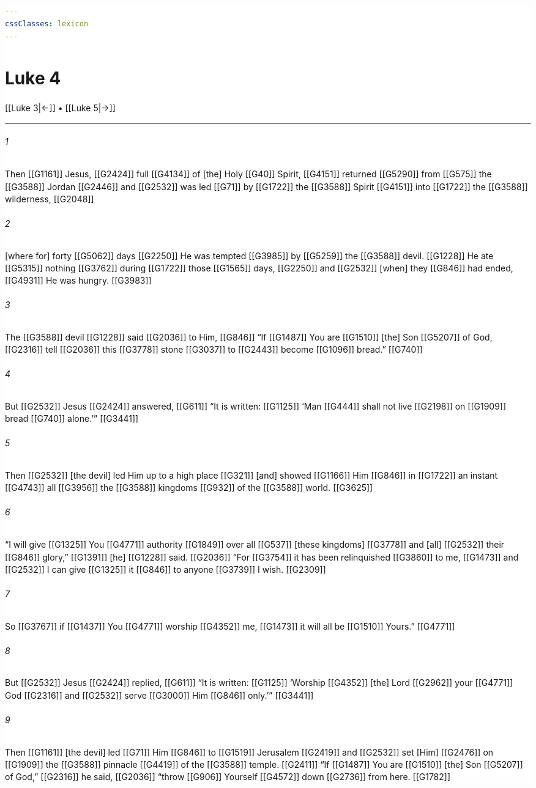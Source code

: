 ```yaml
---
cssClasses: lexicon
---
```


# Luke 4

[[Luke 3|←]] • [[Luke 5|→]]

---

###### 1
Then [[G1161]] Jesus, [[G2424]] full [[G4134]] of [the] Holy [[G40]] Spirit, [[G4151]] returned [[G5290]] from [[G575]] the [[G3588]] Jordan [[G2446]] and [[G2532]] was led [[G71]] by [[G1722]] the [[G3588]] Spirit [[G4151]] into [[G1722]] the [[G3588]] wilderness, [[G2048]]

###### 2
[where for] forty [[G5062]] days [[G2250]] He was tempted [[G3985]] by [[G5259]] the [[G3588]] devil. [[G1228]] He ate [[G5315]] nothing [[G3762]] during [[G1722]] those [[G1565]] days, [[G2250]] and [[G2532]] [when] they [[G846]] had ended, [[G4931]] He was hungry. [[G3983]]

###### 3
The [[G3588]] devil [[G1228]] said [[G2036]] to Him, [[G846]] “If [[G1487]] You are [[G1510]] [the] Son [[G5207]] of God, [[G2316]] tell [[G2036]] this [[G3778]] stone [[G3037]] to [[G2443]] become [[G1096]] bread.” [[G740]]

###### 4
But [[G2532]] Jesus [[G2424]] answered, [[G611]] “It is written: [[G1125]] ‘Man [[G444]] shall not live [[G2198]] on [[G1909]] bread [[G740]] alone.’” [[G3441]]

###### 5
Then [[G2532]] [the devil] led Him up to a high place [[G321]] [and] showed [[G1166]] Him [[G846]] in [[G1722]] an instant [[G4743]] all [[G3956]] the [[G3588]] kingdoms [[G932]] of the [[G3588]] world. [[G3625]]

###### 6
“I will give [[G1325]] You [[G4771]] authority [[G1849]] over all [[G537]] [these kingdoms] [[G3778]] and [all] [[G2532]] their [[G846]] glory,” [[G1391]] [he] [[G1228]] said. [[G2036]] “For [[G3754]] it has been relinquished [[G3860]] to me, [[G1473]] and [[G2532]] I can give [[G1325]] it [[G846]] to anyone [[G3739]] I wish. [[G2309]]

###### 7
So [[G3767]] if [[G1437]] You [[G4771]] worship [[G4352]] me, [[G1473]] it will all be [[G1510]] Yours.” [[G4771]]

###### 8
But [[G2532]] Jesus [[G2424]] replied, [[G611]] “It is written: [[G1125]] ‘Worship [[G4352]] [the] Lord [[G2962]] your [[G4771]] God [[G2316]] and [[G2532]] serve [[G3000]] Him [[G846]] only.’” [[G3441]]

###### 9
Then [[G1161]] [the devil] led [[G71]] Him [[G846]] to [[G1519]] Jerusalem [[G2419]] and [[G2532]] set [Him] [[G2476]] on [[G1909]] the [[G3588]] pinnacle [[G4419]] of the [[G3588]] temple. [[G2411]] “If [[G1487]] You are [[G1510]] [the] Son [[G5207]] of God,” [[G2316]] he said, [[G2036]] “throw [[G906]] Yourself [[G4572]] down [[G2736]] from here. [[G1782]]
